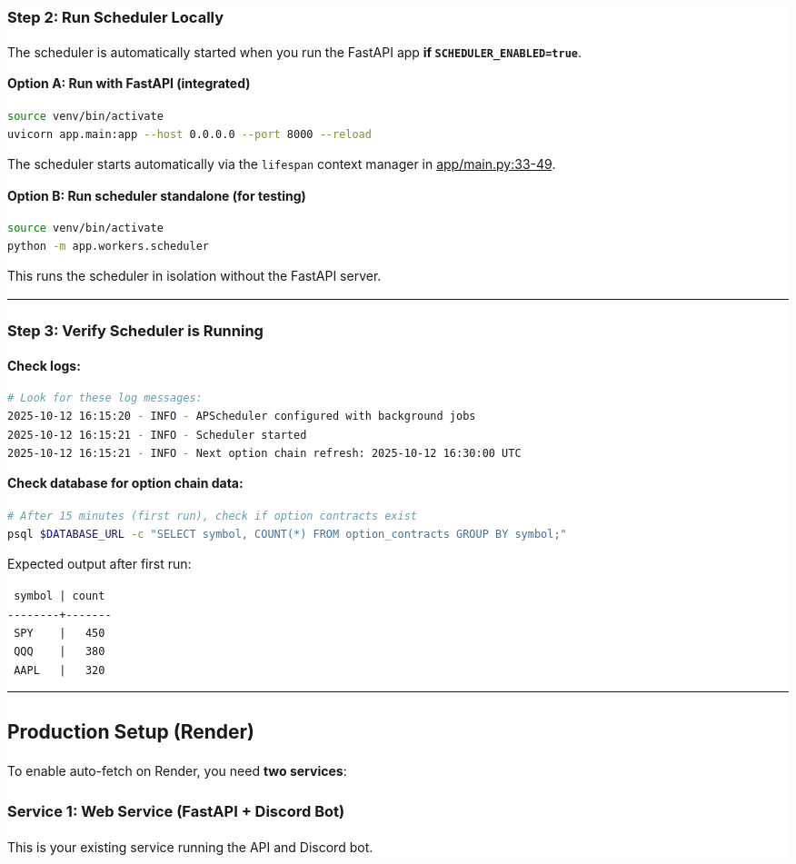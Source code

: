 
### Step 2: Run Scheduler Locally

The scheduler is automatically started when you run the FastAPI app **if `SCHEDULER_ENABLED=true`**.

**Option A: Run with FastAPI (integrated)**
```bash
source venv/bin/activate
uvicorn app.main:app --host 0.0.0.0 --port 8000 --reload
```

The scheduler starts automatically via the `lifespan` context manager in [app/main.py:33-49](app/main.py#L33-L49).

**Option B: Run scheduler standalone (for testing)**
```bash
source venv/bin/activate
python -m app.workers.scheduler
```

This runs the scheduler in isolation without the FastAPI server.

---

### Step 3: Verify Scheduler is Running

**Check logs:**
```bash
# Look for these log messages:
2025-10-12 16:15:20 - INFO - APScheduler configured with background jobs
2025-10-12 16:15:21 - INFO - Scheduler started
2025-10-12 16:15:21 - INFO - Next option chain refresh: 2025-10-12 16:30:00 UTC
```

**Check database for option chain data:**
```bash
# After 15 minutes (first run), check if option contracts exist
psql $DATABASE_URL -c "SELECT symbol, COUNT(*) FROM option_contracts GROUP BY symbol;"
```

Expected output after first run:
```
 symbol | count
--------+-------
 SPY    |   450
 QQQ    |   380
 AAPL   |   320
```

---

## Production Setup (Render)

To enable auto-fetch on Render, you need **two services**:

### Service 1: Web Service (FastAPI + Discord Bot)
This is your existing service running the API and Discord bot.

